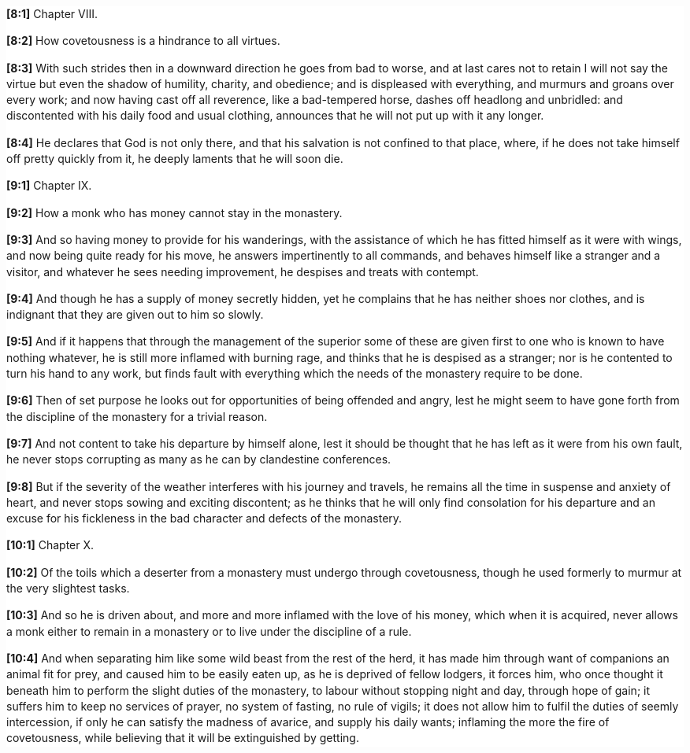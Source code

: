 **[8:1]** Chapter VIII.

**[8:2]** How covetousness is a hindrance to all virtues.

**[8:3]** With such strides then in a downward direction he goes from bad to worse, and at last cares not to retain I will not say the virtue but even the shadow of humility, charity, and obedience; and is displeased with everything, and murmurs and groans over every work; and now having cast off all reverence, like a bad-tempered horse, dashes off headlong and unbridled: and discontented with his daily food and usual clothing, announces that he will not put  up with it any longer.

**[8:4]** He declares that God is not only there, and that his salvation is not confined to that place, where, if he does not take himself off pretty quickly from it, he deeply laments that he will soon die.

**[9:1]** Chapter IX.

**[9:2]** How a monk who has money cannot stay in the monastery.

**[9:3]** And so having money to provide for his wanderings, with the assistance of which he has fitted himself as it were with wings, and now being quite ready for his move, he answers impertinently to all commands, and behaves himself like a stranger and a visitor, and whatever he sees needing improvement, he despises and treats with contempt.

**[9:4]** And though he has a supply of money secretly hidden, yet he complains that he has neither shoes nor clothes, and is indignant that they are given out to him so slowly.

**[9:5]** And if it happens that through the management of the superior some of these are given first to one who is known to have nothing whatever, he is still more inflamed with burning rage, and thinks that he is despised as a stranger; nor is he contented to turn his hand to any work, but finds fault with everything which the needs of the monastery require to be done.

**[9:6]** Then of set purpose he looks out for opportunities of being offended and angry, lest he might seem to have gone forth from the discipline of the monastery for a trivial reason.

**[9:7]** And not content to take his departure by himself alone, lest it should be thought that he has left as it were from his own fault, he never stops corrupting as many as he can by clandestine conferences.

**[9:8]** But if the severity of the weather interferes with his journey and travels, he remains all the time in suspense and anxiety of heart, and never stops sowing and exciting discontent; as he thinks that he will only find consolation for his departure and an excuse for his fickleness in the bad character and defects of the monastery.

**[10:1]** Chapter X.

**[10:2]** Of the toils which a deserter from a monastery must undergo through covetousness, though he used formerly to murmur at the very slightest tasks.

**[10:3]** And so he is driven about, and more and more inflamed with the love of his money, which when it is acquired, never allows a monk either to remain in a monastery or to live under the discipline of a rule.

**[10:4]** And when separating him like some wild beast from the rest of the herd, it has made him through want of companions an animal fit for prey, and caused him to be easily eaten up, as he is deprived of fellow lodgers, it forces him, who once thought it beneath him to perform the slight duties of the monastery, to labour without stopping night and day, through hope of gain; it suffers him to keep no services of prayer, no system of fasting, no rule of vigils; it does not allow him to fulfil the duties of seemly intercession, if only he can satisfy the madness of avarice, and supply his daily wants; inflaming the more the fire of covetousness, while believing that it will be extinguished by getting.
